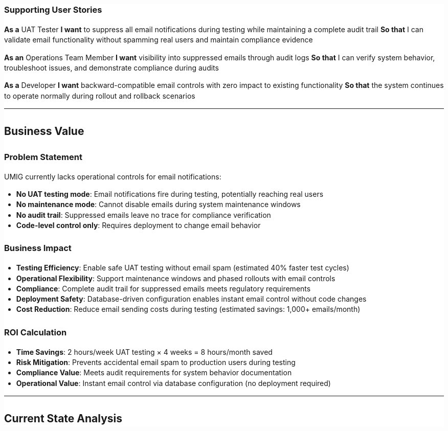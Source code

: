 ### Supporting User Stories

**As a** UAT Tester
**I want** to suppress all email notifications during testing while maintaining a complete audit trail
**So that** I can validate email functionality without spamming real users and maintain compliance evidence

**As an** Operations Team Member
**I want** visibility into suppressed emails through audit logs
**So that** I can verify system behavior, troubleshoot issues, and demonstrate compliance during audits

**As a** Developer
**I want** backward-compatible email controls with zero impact to existing functionality
**So that** the system continues to operate normally during rollout and rollback scenarios

---

## Business Value

### Problem Statement

UMIG currently lacks operational controls for email notifications:

- **No UAT testing mode**: Email notifications fire during testing, potentially reaching real users
- **No maintenance mode**: Cannot disable emails during system maintenance windows
- **No audit trail**: Suppressed emails leave no trace for compliance verification
- **Code-level control only**: Requires deployment to change email behavior

### Business Impact

- **Testing Efficiency**: Enable safe UAT testing without email spam (estimated 40% faster test cycles)
- **Operational Flexibility**: Support maintenance windows and phased rollouts with email controls
- **Compliance**: Complete audit trail for suppressed emails meets regulatory requirements
- **Deployment Safety**: Database-driven configuration enables instant email control without code changes
- **Cost Reduction**: Reduce email sending costs during testing (estimated savings: 1,000+ emails/month)

### ROI Calculation

- **Time Savings**: 2 hours/week UAT testing × 4 weeks = 8 hours/month saved
- **Risk Mitigation**: Prevents accidental email spam to production users during testing
- **Compliance Value**: Meets audit requirements for system behavior documentation
- **Operational Value**: Instant email control via database configuration (no deployment required)

---

## Current State Analysis
